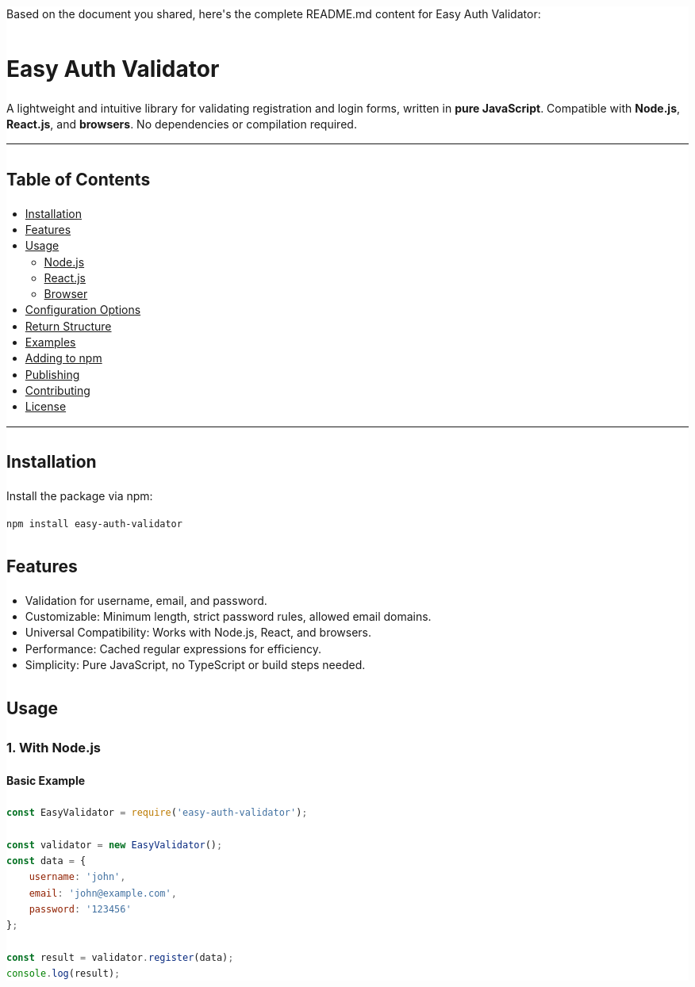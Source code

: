 Based on the document you shared, here's the complete README.md content for Easy Auth Validator:

# Easy Auth Validator

A lightweight and intuitive library for validating registration and login forms, written in **pure JavaScript**. Compatible with **Node.js**, **React.js**, and **browsers**. No dependencies or compilation required.

---

## Table of Contents

- [Installation](#installation)
- [Features](#features)
- [Usage](#usage)
  - [Node.js](#1-with-nodejs)
  - [React.js](#2-with-reactjs)
  - [Browser](#3-in-a-browser)
- [Configuration Options](#configuration-options)
- [Return Structure](#return-structure)
- [Examples](#examples)
- [Adding to npm](#adding-to-npm)
- [Publishing](#publishing)
- [Contributing](#contributing)
- [License](#license)

---

## Installation

Install the package via npm:

```bash
npm install easy-auth-validator
```

## Features

- Validation for username, email, and password.
- Customizable: Minimum length, strict password rules, allowed email domains.
- Universal Compatibility: Works with Node.js, React, and browsers.
- Performance: Cached regular expressions for efficiency.
- Simplicity: Pure JavaScript, no TypeScript or build steps needed.

## Usage

### 1. With Node.js

#### Basic Example

```javascript
const EasyValidator = require('easy-auth-validator');

const validator = new EasyValidator();
const data = {
    username: 'john',
    email: 'john@example.com',
    password: '123456'
};

const result = validator.register(data);
console.log(result);
```
